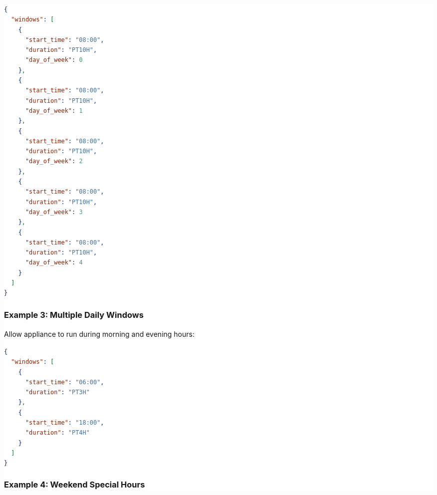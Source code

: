 ```json
{
  "windows": [
    {
      "start_time": "08:00",
      "duration": "PT10H",
      "day_of_week": 0
    },
    {
      "start_time": "08:00",
      "duration": "PT10H",
      "day_of_week": 1
    },
    {
      "start_time": "08:00",
      "duration": "PT10H",
      "day_of_week": 2
    },
    {
      "start_time": "08:00",
      "duration": "PT10H",
      "day_of_week": 3
    },
    {
      "start_time": "08:00",
      "duration": "PT10H",
      "day_of_week": 4
    }
  ]
}
```

### Example 3: Multiple Daily Windows

Allow appliance to run during morning and evening hours:

```json
{
  "windows": [
    {
      "start_time": "06:00",
      "duration": "PT3H"
    },
    {
      "start_time": "18:00",
      "duration": "PT4H"
    }
  ]
}
```

### Example 4: Weekend Special Hours
